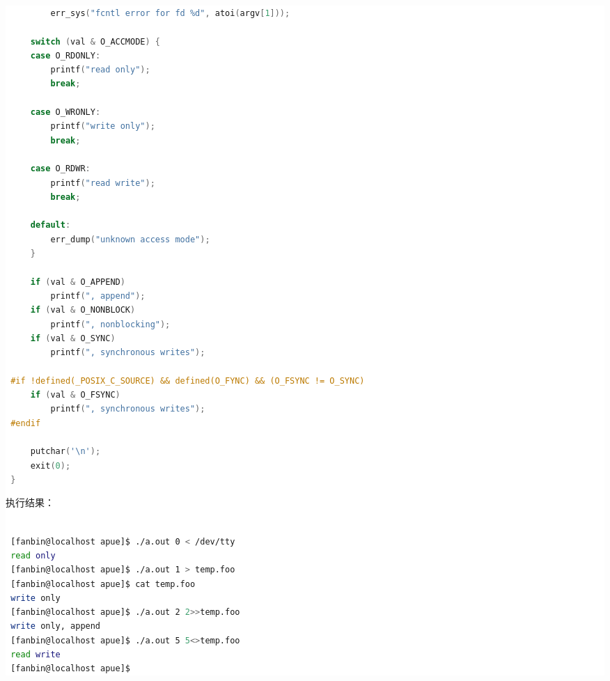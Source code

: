 ```c
         err_sys("fcntl error for fd %d", atoi(argv[1]));

     switch (val & O_ACCMODE) {
     case O_RDONLY:
         printf("read only");
         break;

     case O_WRONLY:
         printf("write only");
         break;

     case O_RDWR:
         printf("read write");
         break;

     default:
         err_dump("unknown access mode");
     }

     if (val & O_APPEND)
         printf(", append");
     if (val & O_NONBLOCK)
         printf(", nonblocking");
     if (val & O_SYNC)
         printf(", synchronous writes");

 #if !defined(_POSIX_C_SOURCE) && defined(O_FYNC) && (O_FSYNC != O_SYNC)
     if (val & O_FSYNC)
         printf(", synchronous writes");
 #endif

     putchar('\n');
     exit(0);
 }
```

执行结果：

```sh

 [fanbin@localhost apue]$ ./a.out 0 < /dev/tty
 read only
 [fanbin@localhost apue]$ ./a.out 1 > temp.foo
 [fanbin@localhost apue]$ cat temp.foo
 write only
 [fanbin@localhost apue]$ ./a.out 2 2>>temp.foo
 write only, append
 [fanbin@localhost apue]$ ./a.out 5 5<>temp.foo
 read write
 [fanbin@localhost apue]$
```
